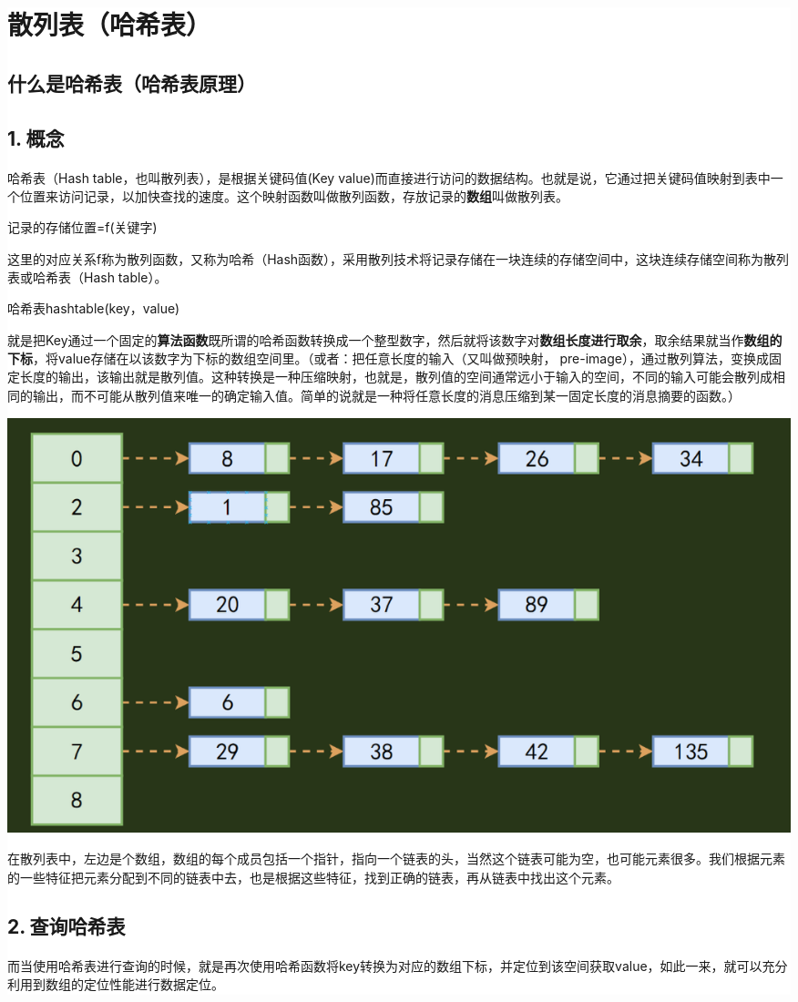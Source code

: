 # 散列表（哈希表）

## 什么是哈希表（哈希表原理）

## 1. 概念

哈希表（Hash table，也叫散列表），是根据关键码值(Key value)而直接进行访问的数据结构。也就是说，它通过把关键码值映射到表中一个位置来访问记录，以加快查找的速度。这个映射函数叫做散列函数，存放记录的**数组**叫做散列表。

记录的存储位置=f(关键字)

这里的对应关系f称为散列函数，又称为哈希（Hash函数），采用散列技术将记录存储在一块连续的存储空间中，这块连续存储空间称为散列表或哈希表（Hash table）。

哈希表hashtable(key，value) 

就是把Key通过一个固定的**算法函数**既所谓的哈希函数转换成一个整型数字，然后就将该数字对**数组长度进行取余**，取余结果就当作**数组的下标**，将value存储在以该数字为下标的数组空间里。（或者：把任意长度的输入（又叫做预映射， pre-image），通过散列算法，变换成固定长度的输出，该输出就是散列值。这种转换是一种压缩映射，也就是，散列值的空间通常远小于输入的空间，不同的输入可能会散列成相同的输出，而不可能从散列值来唯一的确定输入值。简单的说就是一种将任意长度的消息压缩到某一固定长度的消息摘要的函数。）

![img](assets/1740975848040-9167d4e1-b432-4f80-9204-197516712be7.png)

在散列表中，左边是个数组，数组的每个成员包括一个指针，指向一个链表的头，当然这个链表可能为空，也可能元素很多。我们根据元素的一些特征把元素分配到不同的链表中去，也是根据这些特征，找到正确的链表，再从链表中找出这个元素。

## 2. 查询哈希表

而当使用哈希表进行查询的时候，就是再次使用哈希函数将key转换为对应的数组下标，并定位到该空间获取value，如此一来，就可以充分利用到数组的定位性能进行数据定位。
